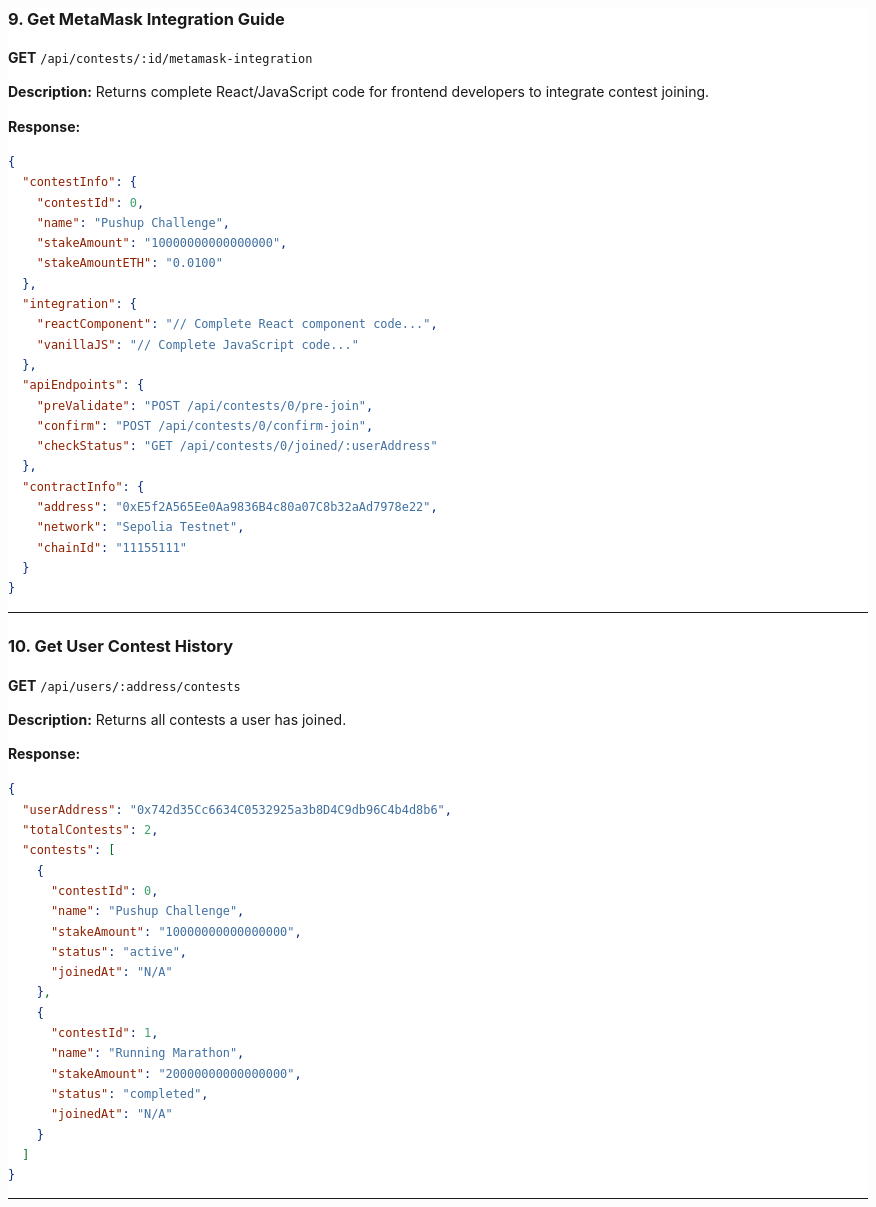 
### 9. Get MetaMask Integration Guide
**GET** `/api/contests/:id/metamask-integration`

**Description:** Returns complete React/JavaScript code for frontend developers to integrate contest joining.

**Response:**
```json
{
  "contestInfo": {
    "contestId": 0,
    "name": "Pushup Challenge",
    "stakeAmount": "10000000000000000",
    "stakeAmountETH": "0.0100"
  },
  "integration": {
    "reactComponent": "// Complete React component code...",
    "vanillaJS": "// Complete JavaScript code..."
  },
  "apiEndpoints": {
    "preValidate": "POST /api/contests/0/pre-join",
    "confirm": "POST /api/contests/0/confirm-join",
    "checkStatus": "GET /api/contests/0/joined/:userAddress"
  },
  "contractInfo": {
    "address": "0xE5f2A565Ee0Aa9836B4c80a07C8b32aAd7978e22",
    "network": "Sepolia Testnet",
    "chainId": "11155111"
  }
}
```

---

### 10. Get User Contest History
**GET** `/api/users/:address/contests`

**Description:** Returns all contests a user has joined.

**Response:**
```json
{
  "userAddress": "0x742d35Cc6634C0532925a3b8D4C9db96C4b4d8b6",
  "totalContests": 2,
  "contests": [
    {
      "contestId": 0,
      "name": "Pushup Challenge",
      "stakeAmount": "10000000000000000",
      "status": "active",
      "joinedAt": "N/A"
    },
    {
      "contestId": 1,
      "name": "Running Marathon",
      "stakeAmount": "20000000000000000",
      "status": "completed",
      "joinedAt": "N/A"
    }
  ]
}
```

---